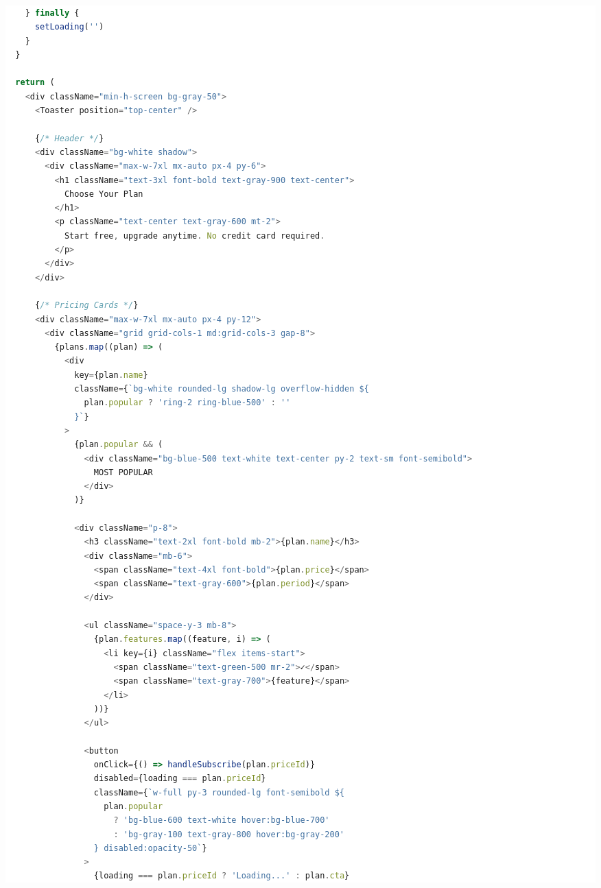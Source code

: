 ```javascript
    } finally {
      setLoading('')
    }
  }

  return (
    <div className="min-h-screen bg-gray-50">
      <Toaster position="top-center" />
      
      {/* Header */}
      <div className="bg-white shadow">
        <div className="max-w-7xl mx-auto px-4 py-6">
          <h1 className="text-3xl font-bold text-gray-900 text-center">
            Choose Your Plan
          </h1>
          <p className="text-center text-gray-600 mt-2">
            Start free, upgrade anytime. No credit card required.
          </p>
        </div>
      </div>

      {/* Pricing Cards */}
      <div className="max-w-7xl mx-auto px-4 py-12">
        <div className="grid grid-cols-1 md:grid-cols-3 gap-8">
          {plans.map((plan) => (
            <div
              key={plan.name}
              className={`bg-white rounded-lg shadow-lg overflow-hidden ${
                plan.popular ? 'ring-2 ring-blue-500' : ''
              }`}
            >
              {plan.popular && (
                <div className="bg-blue-500 text-white text-center py-2 text-sm font-semibold">
                  MOST POPULAR
                </div>
              )}
              
              <div className="p-8">
                <h3 className="text-2xl font-bold mb-2">{plan.name}</h3>
                <div className="mb-6">
                  <span className="text-4xl font-bold">{plan.price}</span>
                  <span className="text-gray-600">{plan.period}</span>
                </div>
                
                <ul className="space-y-3 mb-8">
                  {plan.features.map((feature, i) => (
                    <li key={i} className="flex items-start">
                      <span className="text-green-500 mr-2">✓</span>
                      <span className="text-gray-700">{feature}</span>
                    </li>
                  ))}
                </ul>
                
                <button
                  onClick={() => handleSubscribe(plan.priceId)}
                  disabled={loading === plan.priceId}
                  className={`w-full py-3 rounded-lg font-semibold ${
                    plan.popular
                      ? 'bg-blue-600 text-white hover:bg-blue-700'
                      : 'bg-gray-100 text-gray-800 hover:bg-gray-200'
                  } disabled:opacity-50`}
                >
                  {loading === plan.priceId ? 'Loading...' : plan.cta}
```